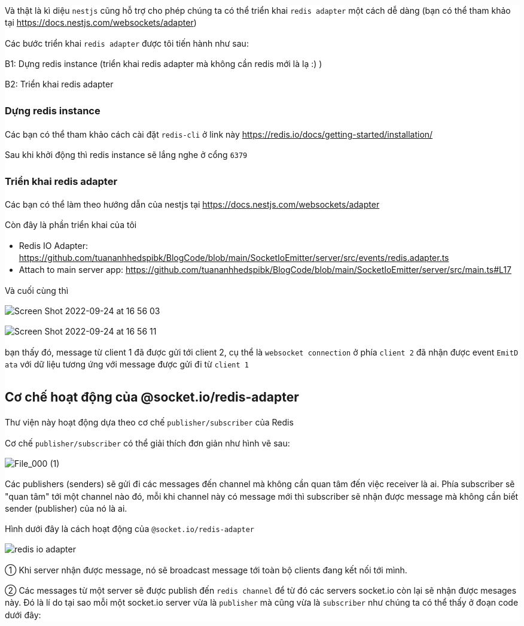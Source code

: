 Và thật là kì diệu `nestjs` cũng hỗ trợ cho phép chúng ta có thể triển khai `redis adapter` một cách dễ dàng (bạn có thể tham khảo tại <https://docs.nestjs.com/websockets/adapter>)

Các bước triển khai `redis adapter` được tôi tiến hành như sau:

B1: Dựng redis instance (triển khai redis adapter mà không cần redis mới là lạ :) )

B2: Triển khai redis adapter

### Dựng redis instance

Các bạn có thể tham khảo cách cài đặt `redis-cli` ở link này <https://redis.io/docs/getting-started/installation/>

Sau khi khởi động thì redis instance sẽ lắng nghe ở cổng `6379`

### Triển khai redis adapter

Các bạn có thể làm theo hướng dẫn của nestjs tại <https://docs.nestjs.com/websockets/adapter>

Còn đây là phần triển khai của tôi

- Redis IO Adapter: <https://github.com/tuananhhedspibk/BlogCode/blob/main/SocketIoEmitter/server/src/events/redis.adapter.ts>
- Attach to main server app: <https://github.com/tuananhhedspibk/BlogCode/blob/main/SocketIoEmitter/server/src/main.ts#L17>

Và cuối cùng thì

![Screen Shot 2022-09-24 at 16 56 03](https://user-images.githubusercontent.com/15076665/192087270-c7c5ec28-e298-4d12-be82-0723678435dc.png)

![Screen Shot 2022-09-24 at 16 56 11](https://user-images.githubusercontent.com/15076665/192087271-f86a3f89-0b74-49fd-a9b4-8d67100eb771.png)

bạn thấy đó, message từ client 1 đã được gửi tới client 2, cụ thể là `websocket connection` ở phía `client 2` đã nhận được event `EmitData` với dữ liệu tương ứng với message được gửi đi từ `client 1`

## Cơ chế hoạt động của @socket.io/redis-adapter

Thư viện này hoạt động dựa theo cơ chế `publisher/subscriber` của Redis

Cơ chế `publisher/subscriber` có thể giải thích đơn giản như hình vẽ sau:

![File_000 (1)](https://user-images.githubusercontent.com/15076665/192089390-17e96716-aae7-4265-a223-e7a384790b90.png)

Các publishers (senders) sẽ gửi đi các messages đến channel mà không cần quan tâm đến việc receiver là ai. Phía subscriber sẽ "quan tâm" tới một channel nào đó, mỗi khi channel này có message mới thì subscriber sẽ nhận được message mà không cần biết sender (publisher) của nó là ai.

Hình dưới đây là cách hoạt động của `@socket.io/redis-adapter`

![redis io adapter](https://socket.io/images/broadcasting-redis.png)

① Khi server nhận được message, nó sẽ broadcast message tới toàn bộ clients đang kết nối tới mình.

② Các messages từ một server sẽ được publish đến `redis channel` để từ đó các servers socket.io còn lại sẽ nhận được mesages này. Đó là lí do tại sao mỗi một socket.io server vừa là `publisher` mà cũng vừa là `subscriber` như chúng ta có thể thấy ở đoạn code dưới đây:
